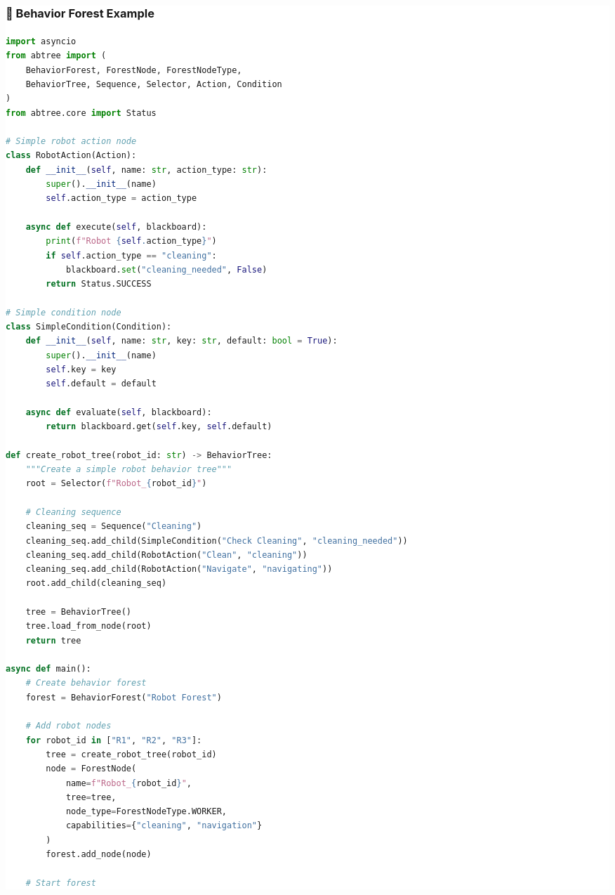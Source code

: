 ### 🌲 Behavior Forest Example

```python
import asyncio
from abtree import (
    BehaviorForest, ForestNode, ForestNodeType,
    BehaviorTree, Sequence, Selector, Action, Condition
)
from abtree.core import Status

# Simple robot action node
class RobotAction(Action):
    def __init__(self, name: str, action_type: str):
        super().__init__(name)
        self.action_type = action_type
    
    async def execute(self, blackboard):
        print(f"Robot {self.action_type}")
        if self.action_type == "cleaning":
            blackboard.set("cleaning_needed", False)
        return Status.SUCCESS

# Simple condition node
class SimpleCondition(Condition):
    def __init__(self, name: str, key: str, default: bool = True):
        super().__init__(name)
        self.key = key
        self.default = default
    
    async def evaluate(self, blackboard):
        return blackboard.get(self.key, self.default)

def create_robot_tree(robot_id: str) -> BehaviorTree:
    """Create a simple robot behavior tree"""
    root = Selector(f"Robot_{robot_id}")
    
    # Cleaning sequence
    cleaning_seq = Sequence("Cleaning")
    cleaning_seq.add_child(SimpleCondition("Check Cleaning", "cleaning_needed"))
    cleaning_seq.add_child(RobotAction("Clean", "cleaning"))
    cleaning_seq.add_child(RobotAction("Navigate", "navigating"))
    root.add_child(cleaning_seq)
    
    tree = BehaviorTree()
    tree.load_from_node(root)
    return tree

async def main():
    # Create behavior forest
    forest = BehaviorForest("Robot Forest")
    
    # Add robot nodes
    for robot_id in ["R1", "R2", "R3"]:
        tree = create_robot_tree(robot_id)
        node = ForestNode(
            name=f"Robot_{robot_id}",
            tree=tree,
            node_type=ForestNodeType.WORKER,
            capabilities={"cleaning", "navigation"}
        )
        forest.add_node(node)
    
    # Start forest
```